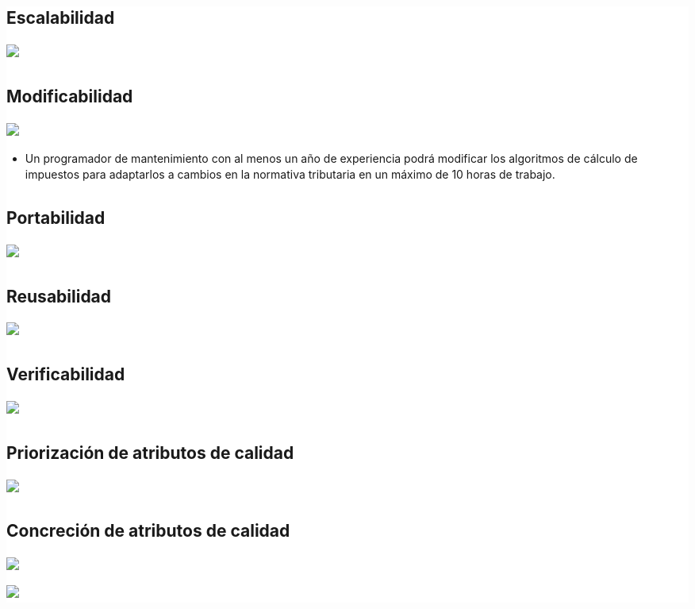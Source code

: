 ## Escalabilidad

![](Pasted%20image%2020231010191336.png)

## Modificabilidad

![](Pasted%20image%2020231010191357.png)

- Un programador de mantenimiento con al menos un año de experiencia podrá modificar los algoritmos de cálculo de impuestos para adaptarlos a cambios en la normativa tributaria en un máximo de 10 horas de trabajo.

## Portabilidad

![](Pasted%20image%2020231010191445.png)

## Reusabilidad

![](Pasted%20image%2020231010191534.png)

## Verificabilidad

![](Pasted%20image%2020231010191603.png)

## Priorización de atributos de calidad

![](Pasted%20image%2020231010191721.png)

## Concreción de atributos de calidad

![](Pasted%20image%2020231010192744.png)

![](Pasted%20image%2020231010192855.png)

